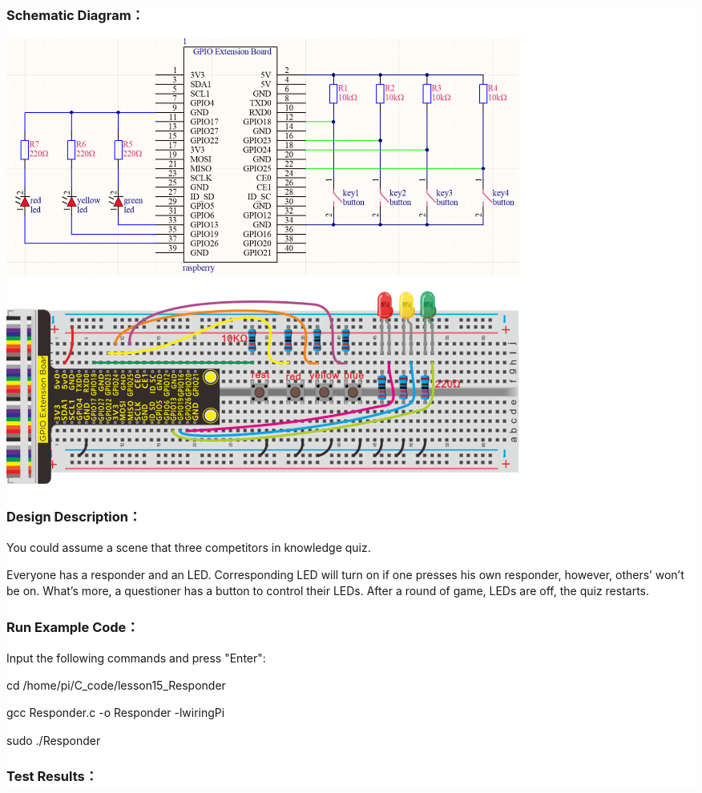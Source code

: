 ### Schematic Diagram：

![](media/843984784bbd495aa7484c0372339f17.png)

![](media/a392d5e55d4eb2da49e56697610c781e.png)

### Design Description：

You could assume a scene that three competitors in knowledge quiz.

Everyone has a responder and an LED. Corresponding LED will turn on if one presses his own responder, however, others’ won’t be on. What’s more, a questioner has a button to control their LEDs. After a round of game, LEDs are off, the quiz restarts.

### Run Example Code：

Input the following commands and press "Enter":

cd /home/pi/C_code/lesson15_Responder

gcc Responder.c -o Responder -lwiringPi

sudo ./Responder

### Test Results：
